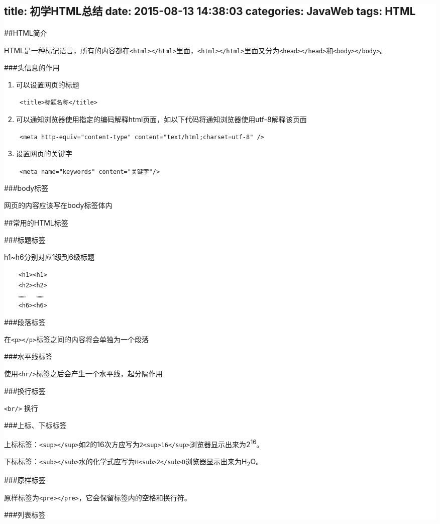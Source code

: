 title: 初学HTML总结
date: 2015-08-13 14:38:03
categories: JavaWeb
tags: HTML
---
##HTML简介

HTML是一种标记语言，所有的内容都在`<html></html>`里面，`<html></html>`里面又分为`<head></head>`和`<body></body>`。

###头信息的作用



1. 可以设置网页的标题

		<title>标题名称</title>

2. 可以通知浏览器使用指定的编码解释html页面，如以下代码将通知浏览器使用utf-8解释该页面

    	<meta http-equiv="content-type" content="text/html;charset=utf-8" />
    	
3. 设置网页的关键字

		<meta name="keywords" content="关键字"/>
		
###body标签

网页的内容应该写在body标签体内

##常用的HTML标签

###标题标签

h1~h6分别对应1级到6级标题

		<h1><h1>
		<h2><h2>
		……   ……
		<h6><h6>

###段落标签

在`<p></p>`标签之间的内容将会单独为一个段落

###水平线标签

使用`<hr/>`标签之后会产生一个水平线，起分隔作用

###换行标签

`<br/>`  换行

###上标、下标标签

上标标签：`<sup></sup>`如2的16次方应写为`2<sup>16</sup>`浏览器显示出来为2<sup>16</sup>。

下标标签：`<sub></sub>`水的化学式应写为`H<sub>2</sub>O`浏览器显示出来为H<sub>2</sub>O。

###原样标签

原样标签为`<pre></pre>`，它会保留标签内的空格和换行符。

###列表标签
